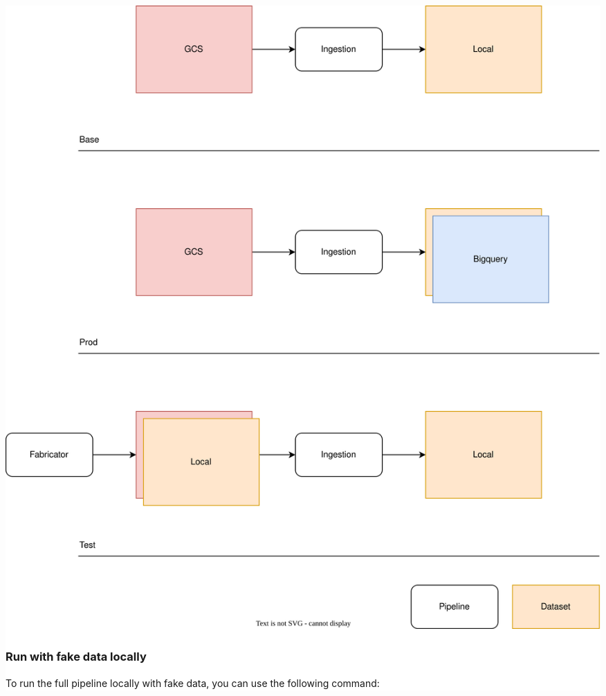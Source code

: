 ![](../assets/img/environments.drawio.svg)

### Run with fake data locally

To run the full pipeline locally with fake data, you can use the following command:
